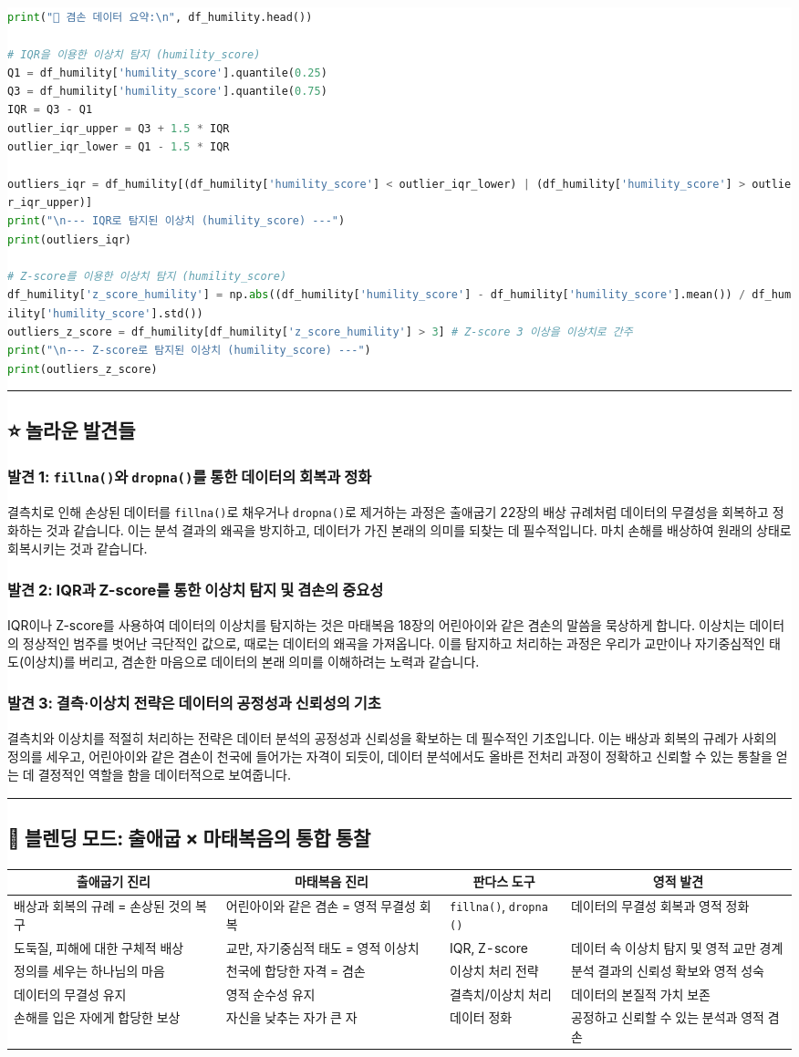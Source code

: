 ```python
print("👶 겸손 데이터 요약:\n", df_humility.head())

# IQR을 이용한 이상치 탐지 (humility_score)
Q1 = df_humility['humility_score'].quantile(0.25)
Q3 = df_humility['humility_score'].quantile(0.75)
IQR = Q3 - Q1
outlier_iqr_upper = Q3 + 1.5 * IQR
outlier_iqr_lower = Q1 - 1.5 * IQR

outliers_iqr = df_humility[(df_humility['humility_score'] < outlier_iqr_lower) | (df_humility['humility_score'] > outlier_iqr_upper)]
print("\n--- IQR로 탐지된 이상치 (humility_score) ---")
print(outliers_iqr)

# Z-score를 이용한 이상치 탐지 (humility_score)
df_humility['z_score_humility'] = np.abs((df_humility['humility_score'] - df_humility['humility_score'].mean()) / df_humility['humility_score'].std())
outliers_z_score = df_humility[df_humility['z_score_humility'] > 3] # Z-score 3 이상을 이상치로 간주
print("\n--- Z-score로 탐지된 이상치 (humility_score) ---")
print(outliers_z_score)
```

---

## ⭐ 놀라운 발견들

### 발견 1: `fillna()`와 `dropna()`를 통한 데이터의 회복과 정화

결측치로 인해 손상된 데이터를 `fillna()`로 채우거나 `dropna()`로 제거하는 과정은 출애굽기 22장의 배상 규례처럼 데이터의 무결성을 회복하고 정화하는 것과 같습니다. 이는 분석 결과의 왜곡을 방지하고, 데이터가 가진 본래의 의미를 되찾는 데 필수적입니다. 마치 손해를 배상하여 원래의 상태로 회복시키는 것과 같습니다.

### 발견 2: IQR과 Z-score를 통한 이상치 탐지 및 겸손의 중요성

IQR이나 Z-score를 사용하여 데이터의 이상치를 탐지하는 것은 마태복음 18장의 어린아이와 같은 겸손의 말씀을 묵상하게 합니다. 이상치는 데이터의 정상적인 범주를 벗어난 극단적인 값으로, 때로는 데이터의 왜곡을 가져옵니다. 이를 탐지하고 처리하는 과정은 우리가 교만이나 자기중심적인 태도(이상치)를 버리고, 겸손한 마음으로 데이터의 본래 의미를 이해하려는 노력과 같습니다.

### 발견 3: 결측·이상치 전략은 데이터의 공정성과 신뢰성의 기초

결측치와 이상치를 적절히 처리하는 전략은 데이터 분석의 공정성과 신뢰성을 확보하는 데 필수적인 기초입니다. 이는 배상과 회복의 규례가 사회의 정의를 세우고, 어린아이와 같은 겸손이 천국에 들어가는 자격이 되듯이, 데이터 분석에서도 올바른 전처리 과정이 정확하고 신뢰할 수 있는 통찰을 얻는 데 결정적인 역할을 함을 데이터적으로 보여줍니다.

---

## 🎨 블렌딩 모드: 출애굽 × 마태복음의 통합 통찰

|출애굽기 진리|마태복음 진리|판다스 도구|영적 발견|
|---|---|---|---|
|배상과 회복의 규례 = 손상된 것의 복구|어린아이와 같은 겸손 = 영적 무결성 회복|`fillna()`, `dropna()`|데이터의 무결성 회복과 영적 정화|
|도둑질, 피해에 대한 구체적 배상|교만, 자기중심적 태도 = 영적 이상치|IQR, Z-score|데이터 속 이상치 탐지 및 영적 교만 경계|
|정의를 세우는 하나님의 마음|천국에 합당한 자격 = 겸손|이상치 처리 전략|분석 결과의 신뢰성 확보와 영적 성숙|
|데이터의 무결성 유지|영적 순수성 유지|결측치/이상치 처리|데이터의 본질적 가치 보존|
|손해를 입은 자에게 합당한 보상|자신을 낮추는 자가 큰 자|데이터 정화|공정하고 신뢰할 수 있는 분석과 영적 겸손|
